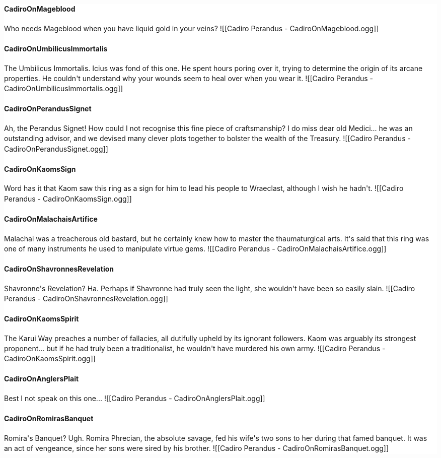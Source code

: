 #### CadiroOnMageblood
Who needs Mageblood when you have liquid gold in your veins?
![[Cadiro Perandus - CadiroOnMageblood.ogg]]

#### CadiroOnUmbilicusImmortalis
The Umbilicus Immortalis. Icius was fond of this one. He spent hours poring over it, trying to determine the origin of its arcane properties. He couldn't understand why your wounds seem to heal over when you wear it.
![[Cadiro Perandus - CadiroOnUmbilicusImmortalis.ogg]]

#### CadiroOnPerandusSignet
Ah, the Perandus Signet! How could I not recognise this fine piece of craftsmanship? I do miss dear old Medici... he was an outstanding advisor, and we devised many clever plots together to bolster the wealth of the Treasury.
![[Cadiro Perandus - CadiroOnPerandusSignet.ogg]]

#### CadiroOnKaomsSign
Word has it that Kaom saw this ring as a sign for him to lead his people to Wraeclast, although I wish he hadn't.
![[Cadiro Perandus - CadiroOnKaomsSign.ogg]]

#### CadiroOnMalachaisArtifice
Malachai was a treacherous old bastard, but he certainly knew how to master the thaumaturgical arts. It's said that this ring was one of many instruments he used to manipulate virtue gems.
![[Cadiro Perandus - CadiroOnMalachaisArtifice.ogg]]

#### CadiroOnShavronnesRevelation
Shavronne's Revelation? Ha. Perhaps if Shavronne had truly seen the light, she wouldn't have been so easily slain.
![[Cadiro Perandus - CadiroOnShavronnesRevelation.ogg]]

#### CadiroOnKaomsSpirit
The Karui Way preaches a number of fallacies, all dutifully upheld by its ignorant followers. Kaom was arguably its strongest proponent... but if he had truly been a traditionalist, he wouldn't have murdered his own army.
![[Cadiro Perandus - CadiroOnKaomsSpirit.ogg]]

#### CadiroOnAnglersPlait
Best I not speak on this one...
![[Cadiro Perandus - CadiroOnAnglersPlait.ogg]]

#### CadiroOnRomirasBanquet
Romira's Banquet? Ugh. Romira Phrecian, the absolute savage, fed his wife's two sons to her during that famed banquet. It was an act of vengeance, since her sons were sired by his brother.
![[Cadiro Perandus - CadiroOnRomirasBanquet.ogg]]

